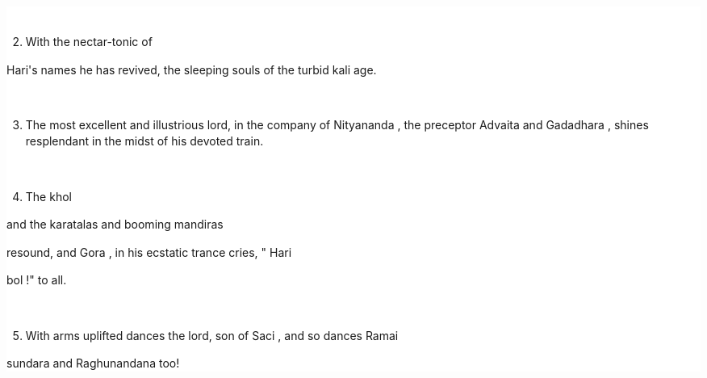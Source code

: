 
 


2) With the nectar-tonic of

Hari's
 names he has revived, the sleeping souls of
the turbid kali age.


 


3) The most excellent and
illustrious lord, in the company of 
Nityananda
, the
preceptor 
Advaita
 and 
Gadadhara
,
shines 
resplendant
 in the midst of his devoted train.


 


4) The 
khol

and the 
karatalas
 and booming 
mandiras

resound, and 
Gora
, in his ecstatic trance cries,
"
Hari
 
bol
!" to
all.


 


5) With arms uplifted
dances the lord, son of 
Saci
, and so dances 
Ramai
 
sundara
 and 
Raghunandana
 too!
